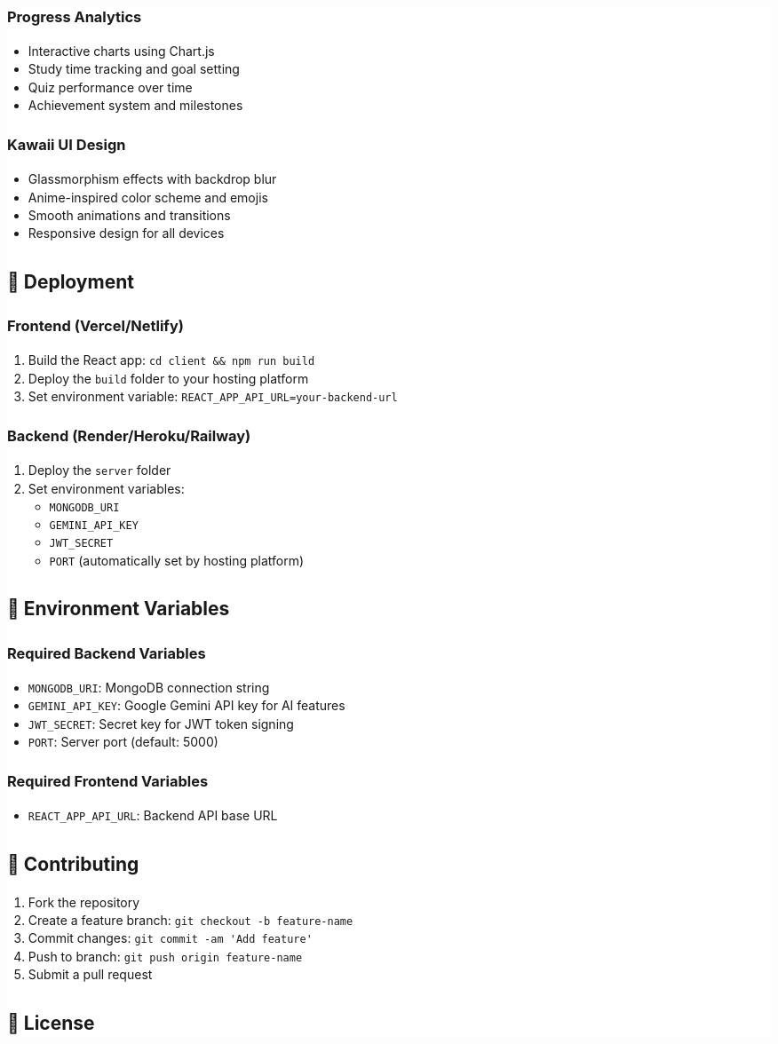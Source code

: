 ### Progress Analytics
- Interactive charts using Chart.js
- Study time tracking and goal setting
- Quiz performance over time
- Achievement system and milestones

### Kawaii UI Design
- Glassmorphism effects with backdrop blur
- Anime-inspired color scheme and emojis
- Smooth animations and transitions
- Responsive design for all devices

## 🚀 Deployment

### Frontend (Vercel/Netlify)
1. Build the React app: `cd client && npm run build`
2. Deploy the `build` folder to your hosting platform
3. Set environment variable: `REACT_APP_API_URL=your-backend-url`

### Backend (Render/Heroku/Railway)
1. Deploy the `server` folder
2. Set environment variables:
   - `MONGODB_URI`
   - `GEMINI_API_KEY`
   - `JWT_SECRET`
   - `PORT` (automatically set by hosting platform)

## 🔐 Environment Variables

### Required Backend Variables
- `MONGODB_URI`: MongoDB connection string
- `GEMINI_API_KEY`: Google Gemini API key for AI features
- `JWT_SECRET`: Secret key for JWT token signing
- `PORT`: Server port (default: 5000)

### Required Frontend Variables
- `REACT_APP_API_URL`: Backend API base URL

## 🤝 Contributing

1. Fork the repository
2. Create a feature branch: `git checkout -b feature-name`
3. Commit changes: `git commit -am 'Add feature'`
4. Push to branch: `git push origin feature-name`
5. Submit a pull request

## 📝 License
